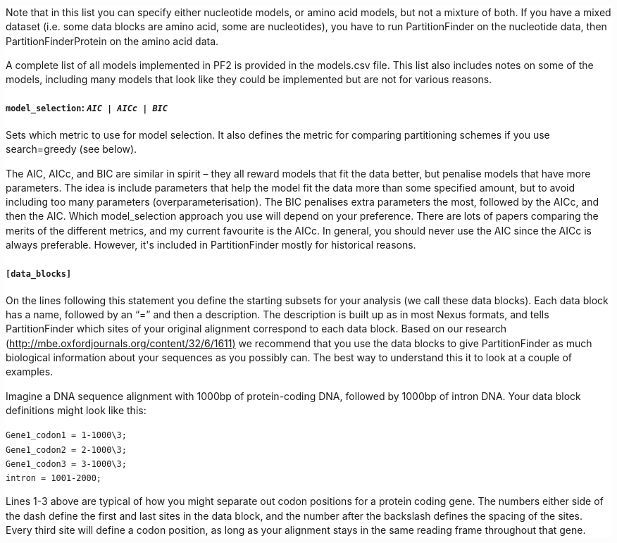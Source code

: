 Note that in this list you can specify either nucleotide models, or
amino acid models, but not a mixture of both. If you have a mixed
dataset (i.e. some data blocks are amino acid, some are nucleotides),
you have to run PartitionFinder on the nucleotide data, then
PartitionFinderProtein on the amino acid data.

A complete list of all models implemented in PF2 is provided in the
models.csv file. This list also includes notes on some of the models,
including many models that look like they could be implemented but are
not for various reasons.

#### `model_selection`: *`AIC | AICc | BIC`*

Sets which metric to use for model selection. It also defines the metric
for comparing partitioning schemes if you use search=greedy (see below).

The AIC, AICc, and BIC are similar in spirit – they all reward models
that fit the data better, but penalise models that have more parameters.
The idea is include parameters that help the model fit the data more
than some specified amount, but to avoid including too many parameters
(overparameterisation). The BIC penalises extra parameters the most,
followed by the AICc, and then the AIC. Which model_selection approach
you use will depend on your preference. There are lots of papers
comparing the merits of the different metrics, and my current favourite
is the AICc. In general, you should never use the AIC since the AICc is
always preferable. However, it's included in PartitionFinder mostly for
historical reasons.

#### `[data_blocks]`

On the lines following this statement you define the starting subsets
for your analysis (we call these data blocks). Each data block has a
name, followed by an “=” and then a description. The description is
built up as in most Nexus formats, and tells PartitionFinder which sites
of your original alignment correspond to each data block. Based on our
research (<http://mbe.oxfordjournals.org/content/32/6/1611)> we
recommend that you use the data blocks to give PartitionFinder as much
biological information about your sequences as you possibly can. The
best way to understand this it to look at a couple of examples.

Imagine a DNA sequence alignment with 1000bp of protein-coding DNA,
followed by 1000bp of intron DNA. Your data block definitions might look
like this:

    Gene1_codon1 = 1-1000\3;
    Gene1_codon2 = 2-1000\3;
    Gene1_codon3 = 3-1000\3;
    intron = 1001-2000;

Lines 1-3 above are typical of how you might separate out codon positions for a
protein coding gene. The numbers either side of the dash define the
first and last sites in the data block, and the number after the
backslash defines the spacing of the sites. Every third site will define
a codon position, as long as your alignment stays in the same reading
frame throughout that gene.
